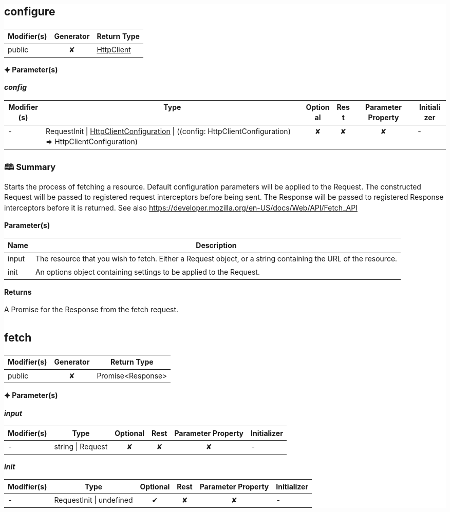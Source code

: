## configure

| Modifier(s)                              | Generator                          | Return Type                       |
|------------------------------------------|:----------------------------------:|-----------------------------------|
| public | ✘ | [HttpClient](https://hamedfathi.gitbook.io/aurelia-2-doc-api/fetch-client/class/http-client/httpclient) |

**&#128966; Parameter(s)**

_**config**_

| Modifier(s)                              | Type                        | Optional                           | Rest                          | Parameter Property                          | Initializer                       |
|------------------------------------------|-----------------------------|:----------------------------------:|:-----------------------------:|:-------------------------------------------:|-----------------------------------|
| - | RequestInit &#124; [HttpClientConfiguration](https://hamedfathi.gitbook.io/aurelia-2-doc-api/fetch-client/class/http-client-configuration/httpclientconfiguration) &#124; ((config: HttpClientConfiguration) =&gt; HttpClientConfiguration) | ✘  | ✘ | ✘ | - |

### &#128366; Summary

Starts the process of fetching a resource. Default configuration parameters
will be applied to the Request. The constructed Request will be passed to
registered request interceptors before being sent. The Response will be passed
to registered Response interceptors before it is returned.
See also https://developer.mozilla.org/en-US/docs/Web/API/Fetch_API

**Parameter(s)**

| Name  | Description                                                                                                    |
| ----- | -------------------------------------------------------------------------------------------------------------- |
| input |  The resource that you wish to fetch. Either a Request object, or a string containing the URL of the resource. |
| init  |  An options object containing settings to be applied to the Request.                                           |

**Returns**

A Promise for the Response from the fetch request.

## fetch

| Modifier(s)                              | Generator                          | Return Type                       |
|------------------------------------------|:----------------------------------:|-----------------------------------|
| public | ✘ | Promise&lt;Response&gt; |

**&#128966; Parameter(s)**

_**input**_

| Modifier(s)                              | Type                        | Optional                           | Rest                          | Parameter Property                          | Initializer                       |
|------------------------------------------|-----------------------------|:----------------------------------:|:-----------------------------:|:-------------------------------------------:|-----------------------------------|
| - | string &#124; Request | ✘  | ✘ | ✘ | - |

_**init**_

| Modifier(s)                              | Type                        | Optional                           | Rest                          | Parameter Property                          | Initializer                       |
|------------------------------------------|-----------------------------|:----------------------------------:|:-----------------------------:|:-------------------------------------------:|-----------------------------------|
| - | RequestInit &#124; undefined | ✔  | ✘ | ✘ | - |
